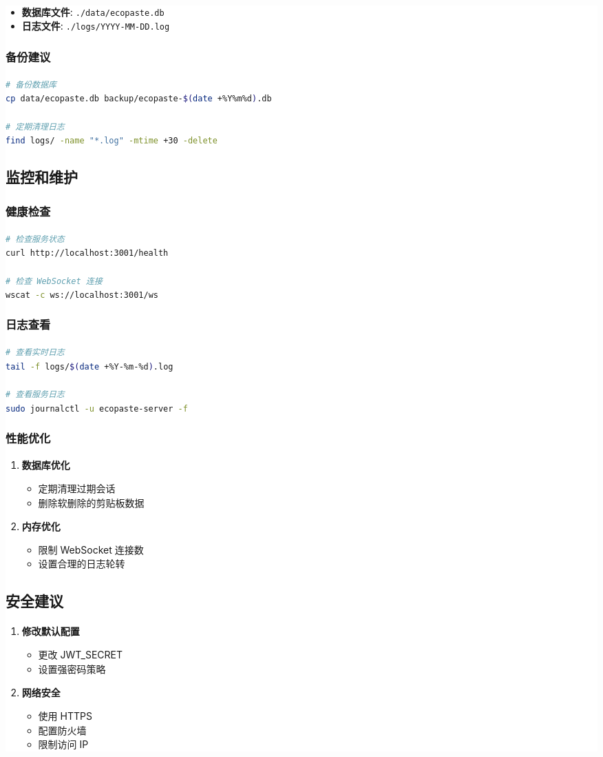 - **数据库文件**: `./data/ecopaste.db`
- **日志文件**: `./logs/YYYY-MM-DD.log`

### 备份建议

```bash
# 备份数据库
cp data/ecopaste.db backup/ecopaste-$(date +%Y%m%d).db

# 定期清理日志
find logs/ -name "*.log" -mtime +30 -delete
```

## 监控和维护

### 健康检查

```bash
# 检查服务状态
curl http://localhost:3001/health

# 检查 WebSocket 连接
wscat -c ws://localhost:3001/ws
```

### 日志查看

```bash
# 查看实时日志
tail -f logs/$(date +%Y-%m-%d).log

# 查看服务日志
sudo journalctl -u ecopaste-server -f
```

### 性能优化

1. **数据库优化**
   - 定期清理过期会话
   - 删除软删除的剪贴板数据
   
2. **内存优化**
   - 限制 WebSocket 连接数
   - 设置合理的日志轮转

## 安全建议

1. **修改默认配置**
   - 更改 JWT_SECRET
   - 设置强密码策略
   
2. **网络安全**
   - 使用 HTTPS
   - 配置防火墙
   - 限制访问 IP
   